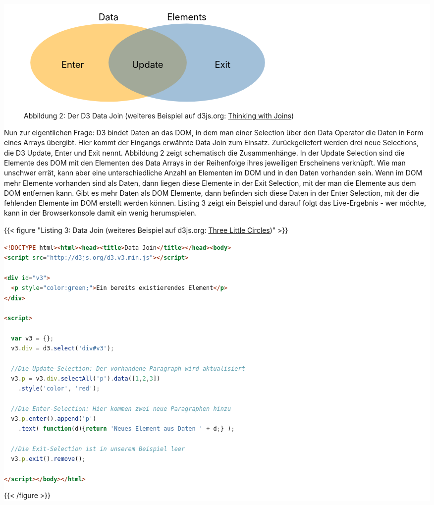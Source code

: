 <figure>
<svg class="shadow" viewBox="0 0 380 160" style="width:500px; max-width:100%; text-anchor: middle;">
  <ellipse cx="130" cy="90" rx="120" ry="60" fill="orange" fill-opacity="0.5"/>
  <ellipse cx="250" cy="90" rx="120" ry="60" fill="steelblue" fill-opacity="0.5"/>
  <text x="130" y="25">Data</text>
  <text x="250" y="25">Elements</text>
  <text x="75" y="98">Enter</text>
  <text x="190" y="98">Update</text>
  <text x="305" y="98">Exit</text>
</svg>
<figcaption>Abbildung 2: Der D3 Data Join (weiteres Beispiel auf d3js.org: <a href="http://bost.ocks.org/mike/join/">Thinking with Joins</a>)</figcaption>
</figure>

Nun zur eigentlichen Frage: D3 bindet Daten an das DOM, in dem man einer Selection über den Data Operator die Daten in Form eines Arrays übergibt. Hier kommt der Eingangs erwähnte Data Join zum Einsatz. Zurückgeliefert werden drei neue Selections, die D3 Update, Enter und Exit nennt. Abbildung 2 zeigt schematisch die Zusammenhänge. In der Update Selection sind die Elemente des DOM mit den Elementen des Data Arrays in der Reihenfolge ihres jeweiligen Erscheinens verknüpft. Wie man unschwer errät, kann aber eine unterschiedliche Anzahl an Elementen im DOM und in den Daten vorhanden sein. Wenn im DOM mehr Elemente vorhanden sind als Daten, dann liegen diese Elemente in der Exit Selection, mit der man die Elemente aus dem DOM entfernen kann. Gibt es mehr Daten als DOM Elemente, dann befinden sich diese Daten in der Enter Selection, mit der die fehlenden Elemente im DOM erstellt werden können. Listing 3 zeigt ein Beispiel und darauf folgt das Live-Ergebnis - wer möchte, kann in der Browserkonsole damit ein wenig herumspielen.

{{< figure "Listing 3: Data Join (weiteres Beispiel auf d3js.org: [Three Little Circles](http://bost.ocks.org/mike/circles/))" >}}
```html
<!DOCTYPE html><html><head><title>Data Join</title></head><body>
<script src="http://d3js.org/d3.v3.min.js"></script>

<div id="v3">
  <p style="color:green;">Ein bereits existierendes Element</p>
</div>

<script>

  var v3 = {};
  v3.div = d3.select('div#v3');

  //Die Update-Selection: Der vorhandene Paragraph wird aktualisiert
  v3.p = v3.div.selectAll('p').data([1,2,3])
    .style('color', 'red');

  //Die Enter-Selection: Hier kommen zwei neue Paragraphen hinzu
  v3.p.enter().append('p')
    .text( function(d){return 'Neues Element aus Daten ' + d;} );

  //Die Exit-Selection ist in unserem Beispiel leer
  v3.p.exit().remove();

</script></body></html>
```
{{< /figure >}}


[doag]: https://mydoag.doag.org/formes/pubfiles/6900184/docs/Publikationen/DOAGNews/2015/02-2015/2015-02-News-Ottmar-Gobrecht-D3-Data-Driven-Documents.pdf
[d3]: http://d3js.org
[select]: http://bost.ocks.org/mike/selection/
[6]: http://bost.ocks.org/mike/selection/
[7]: https://bost.ocks.org/mike/transition/
[8]: https://github.com/ogobrecht/d3-force-apex-plugin
[9]: https://apex.oracle.com/pls/apex/f?p=18290:1
[10]: http://d3js.org
[11]: https://apex.oracle.com/pls/apex/germancommunities/apexcommunity/tipp/3481/index.html
[12]: http://www.apex-plugin.com/search-plugin-directory/
[13]: http://tutorials.jenkov.com/svg/index.html
[14]: http://nvd3.org/
[15]: http://c3js.org/
[16]: https://apex.world/ords/f?p=100:700